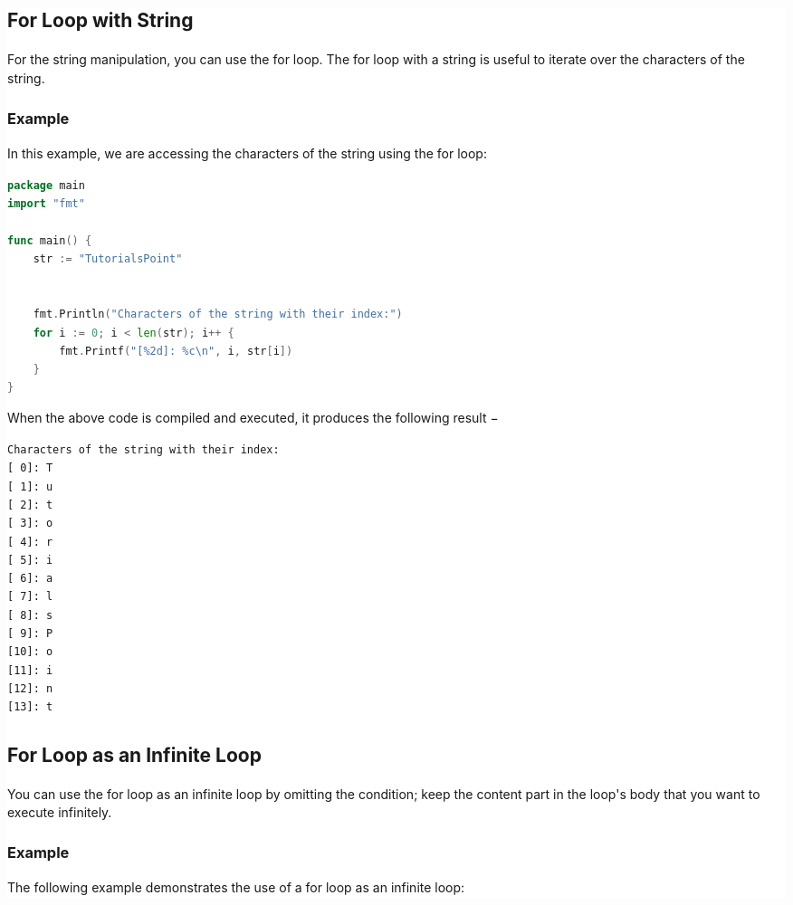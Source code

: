 ## For Loop with String

For the string manipulation, you can use the for loop. The for loop with a string is useful to iterate over the characters of the string.

### Example

In this example, we are accessing the characters of the string using the for loop:

```go
package main
import "fmt"

func main() {
    str := "TutorialsPoint"

    
    fmt.Println("Characters of the string with their index:")
    for i := 0; i < len(str); i++ {
        fmt.Printf("[%2d]: %c\n", i, str[i])
    }
}
```

When the above code is compiled and executed, it produces the following result −

```
Characters of the string with their index:
[ 0]: T
[ 1]: u
[ 2]: t
[ 3]: o
[ 4]: r
[ 5]: i
[ 6]: a
[ 7]: l
[ 8]: s
[ 9]: P
[10]: o
[11]: i
[12]: n
[13]: t
```

## For Loop as an Infinite Loop

You can use the for loop as an infinite loop by omitting the condition; keep the content part in the loop's body that you want to execute infinitely.

### Example

The following example demonstrates the use of a for loop as an infinite loop:
